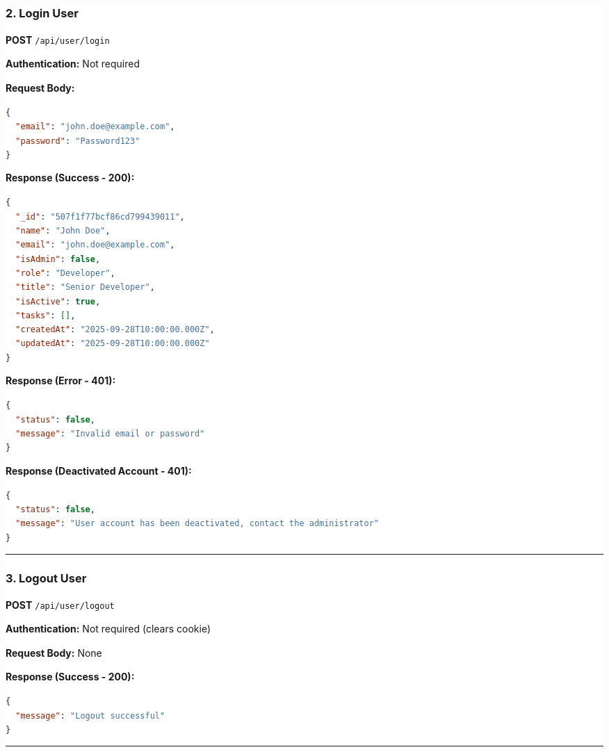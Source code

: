 ### 2. Login User
**POST** `/api/user/login`

**Authentication:** Not required

**Request Body:**
```json
{
  "email": "john.doe@example.com",
  "password": "Password123"
}
```

**Response (Success - 200):**
```json
{
  "_id": "507f1f77bcf86cd799439011",
  "name": "John Doe",
  "email": "john.doe@example.com",
  "isAdmin": false,
  "role": "Developer",
  "title": "Senior Developer",
  "isActive": true,
  "tasks": [],
  "createdAt": "2025-09-28T10:00:00.000Z",
  "updatedAt": "2025-09-28T10:00:00.000Z"
}
```

**Response (Error - 401):**
```json
{
  "status": false,
  "message": "Invalid email or password"
}
```

**Response (Deactivated Account - 401):**
```json
{
  "status": false,
  "message": "User account has been deactivated, contact the administrator"
}
```

---

### 3. Logout User
**POST** `/api/user/logout`

**Authentication:** Not required (clears cookie)

**Request Body:** None

**Response (Success - 200):**
```json
{
  "message": "Logout successful"
}
```

---
